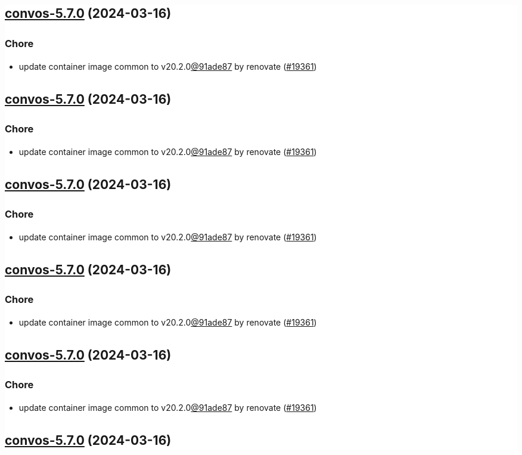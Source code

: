 ## [convos-5.7.0](https://github.com/truecharts/charts/compare/convos-5.6.0...convos-5.7.0) (2024-03-16)

### Chore



- update container image common to v20.2.0[@91ade87](https://github.com/91ade87) by renovate ([#19361](https://github.com/truecharts/charts/issues/19361))


## [convos-5.7.0](https://github.com/truecharts/charts/compare/convos-5.6.0...convos-5.7.0) (2024-03-16)

### Chore



- update container image common to v20.2.0[@91ade87](https://github.com/91ade87) by renovate ([#19361](https://github.com/truecharts/charts/issues/19361))


## [convos-5.7.0](https://github.com/truecharts/charts/compare/convos-5.6.0...convos-5.7.0) (2024-03-16)

### Chore



- update container image common to v20.2.0[@91ade87](https://github.com/91ade87) by renovate ([#19361](https://github.com/truecharts/charts/issues/19361))


## [convos-5.7.0](https://github.com/truecharts/charts/compare/convos-5.6.0...convos-5.7.0) (2024-03-16)

### Chore



- update container image common to v20.2.0[@91ade87](https://github.com/91ade87) by renovate ([#19361](https://github.com/truecharts/charts/issues/19361))


## [convos-5.7.0](https://github.com/truecharts/charts/compare/convos-5.6.0...convos-5.7.0) (2024-03-16)

### Chore



- update container image common to v20.2.0[@91ade87](https://github.com/91ade87) by renovate ([#19361](https://github.com/truecharts/charts/issues/19361))


## [convos-5.7.0](https://github.com/truecharts/charts/compare/convos-5.6.0...convos-5.7.0) (2024-03-16)
